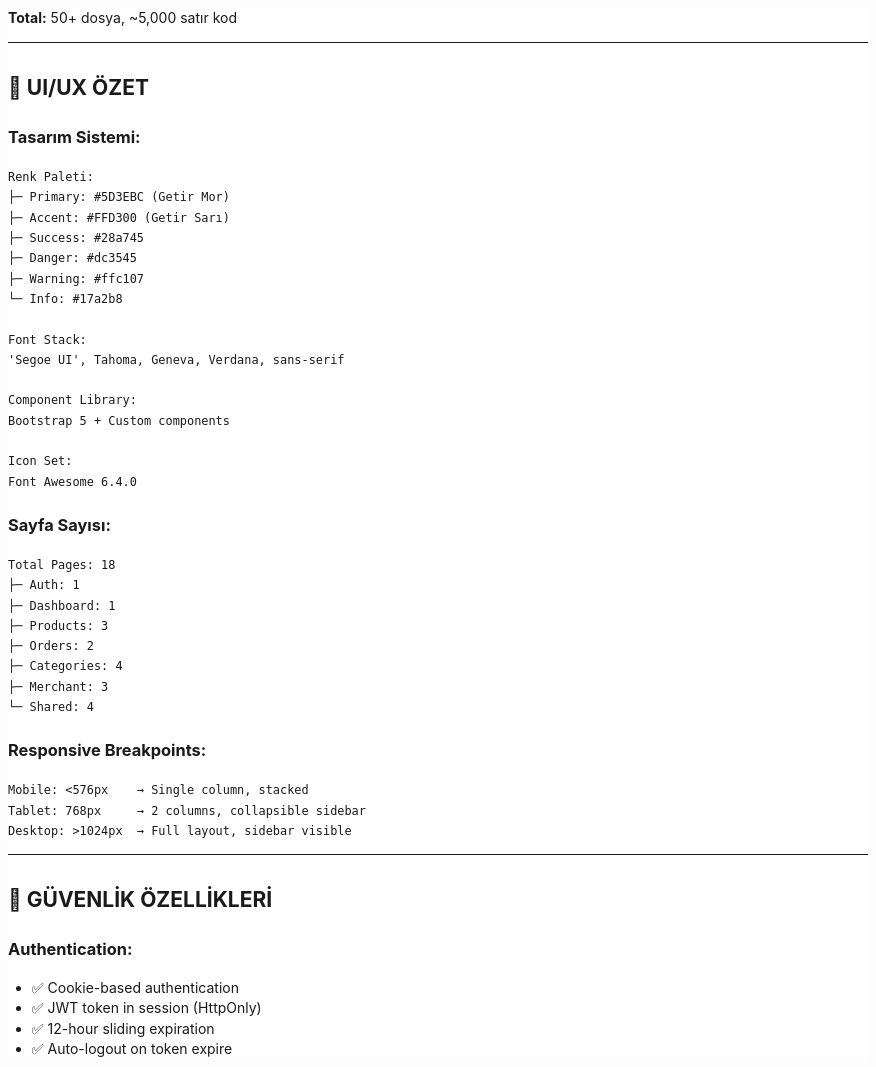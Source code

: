 **Total:** 50+ dosya, ~5,000 satır kod

---

## 🎨 **UI/UX ÖZET**

### **Tasarım Sistemi:**
```
Renk Paleti:
├─ Primary: #5D3EBC (Getir Mor)
├─ Accent: #FFD300 (Getir Sarı)
├─ Success: #28a745
├─ Danger: #dc3545
├─ Warning: #ffc107
└─ Info: #17a2b8

Font Stack:
'Segoe UI', Tahoma, Geneva, Verdana, sans-serif

Component Library:
Bootstrap 5 + Custom components

Icon Set:
Font Awesome 6.4.0
```

### **Sayfa Sayısı:**
```
Total Pages: 18
├─ Auth: 1
├─ Dashboard: 1
├─ Products: 3
├─ Orders: 2
├─ Categories: 4
├─ Merchant: 3
└─ Shared: 4
```

### **Responsive Breakpoints:**
```
Mobile: <576px    → Single column, stacked
Tablet: 768px     → 2 columns, collapsible sidebar
Desktop: >1024px  → Full layout, sidebar visible
```

---

## 🔐 **GÜVENLİK ÖZELLİKLERİ**

### **Authentication:**
- ✅ Cookie-based authentication
- ✅ JWT token in session (HttpOnly)
- ✅ 12-hour sliding expiration
- ✅ Auto-logout on token expire
